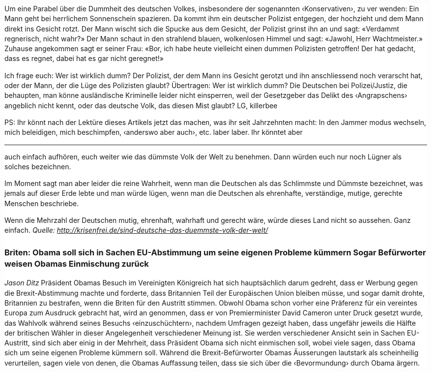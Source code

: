 Um eine Parabel über die Dummheit des deutschen Volkes,
insbesondere der sogenannten ‹Konservativen›, zu ver wenden:
Ein Mann geht bei herrlichem Sonnenschein spazieren. Da
kommt ihm ein deutscher Polizist entgegen, der hochzieht
und dem Mann direkt ins Gesicht rotzt. Der Mann wischt
sich die Spucke aus dem Gesicht, der Polizist grinst ihn an
und sagt: «Verdammt regnerisch, nicht wahr?»
Der Mann schaut in den strahlend blauen, wolkenlosen
Himmel und sagt: «Jawohl, Herr Wachtmeister.»
Zuhause angekommen sagt er seiner Frau: «Bor, ich habe
heute vielleicht einen dummen Polizisten getroffen! Der hat gedacht, dass es regnet, dabei hat es gar nicht geregnet!»

Ich frage euch: Wer ist wirklich dumm?
Der Polizist, der dem Mann ins Gesicht gerotzt und ihn anschliessend noch verarscht hat, oder der Mann, der die Lüge des Polizisten glaubt?
Übertragen: Wer ist wirklich dumm?
Die Deutschen bei Polizei/Justiz, die behaupten, man könne ausländische Kriminelle leider nicht einsperren, weil der Gesetzgeber das Delikt des ‹Angrapschens›
angeblich nicht kennt, oder das deutsche Volk, das diesen Mist glaubt?
LG, killerbee

PS: Ihr könnt nach der Lektüre dieses Artikels jetzt das machen, was ihr seit Jahrzehnten macht: In den Jammer modus wechseln, mich beleidigen, mich beschimpfen, ‹anderswo aber auch›, etc. laber laber. Ihr könntet aber


-----

auch einfach aufhören, euch weiter wie das dümmste Volk der Welt
zu benehmen. Dann würden euch nur noch Lügner als solches
bezeichnen.

Im Moment sagt man aber leider die reine Wahrheit, wenn man
die Deutschen als das Schlimmste und Dümmste bezeichnet, was
jemals auf dieser Erde lebte und man würde lügen, wenn man die
Deutschen als ehrenhafte, verständige, mutige, gerechte Menschen
beschriebe.

Wenn die Mehrzahl der Deutschen mutig, ehrenhaft, wahrhaft und gerecht wäre, würde dieses Land nicht so
aussehen. Ganz einfach.
_Quelle: http://krisenfrei.de/sind-deutsche-das-duemmste-volk-der-welt/_

### Briten: Obama soll sich in Sachen EU-Abstimmung um seine eigenen Probleme kümmern Sogar Befürworter weisen Obamas Einmischung zurück
_Jason Ditz_
Präsident Obamas Besuch im Vereinigten Königreich hat sich hauptsächlich darum gedreht, dass er Werbung
gegen die Brexit-Abstimmung machte und forderte, dass Britannien Teil der Europäischen Union bleiben müsse,
und sogar damit drohte, Britannien zu bestrafen, wenn die Briten für den Austritt stimmen.
Obwohl Obama schon vorher eine Präferenz für ein vereintes Europa zum Ausdruck gebracht hat, wird an genommen, dass er von Premierminister David Cameron unter Druck gesetzt wurde, das Wahlvolk während
seines Besuchs ‹einzuschüchtern›, nachdem Umfragen gezeigt haben, dass ungefähr jeweils die Hälfte der
britischen Wähler in dieser Angelegenheit verschiedener Meinung ist.
Sie werden verschiedener Ansicht sein in Sachen EU-Austritt, sind sich aber einig in der Mehrheit, dass Präsident
Obama sich nicht einmischen soll, wobei viele sagen, dass Obama sich um seine eigenen Probleme kümmern
soll. Während die Brexit-Befürworter Obamas Äusserungen lautstark als scheinheilig verurteilen, sagen viele
von denen, die Obamas Auffassung teilen, dass sie sich über die ‹Bevormundung› durch Obama ärgern.